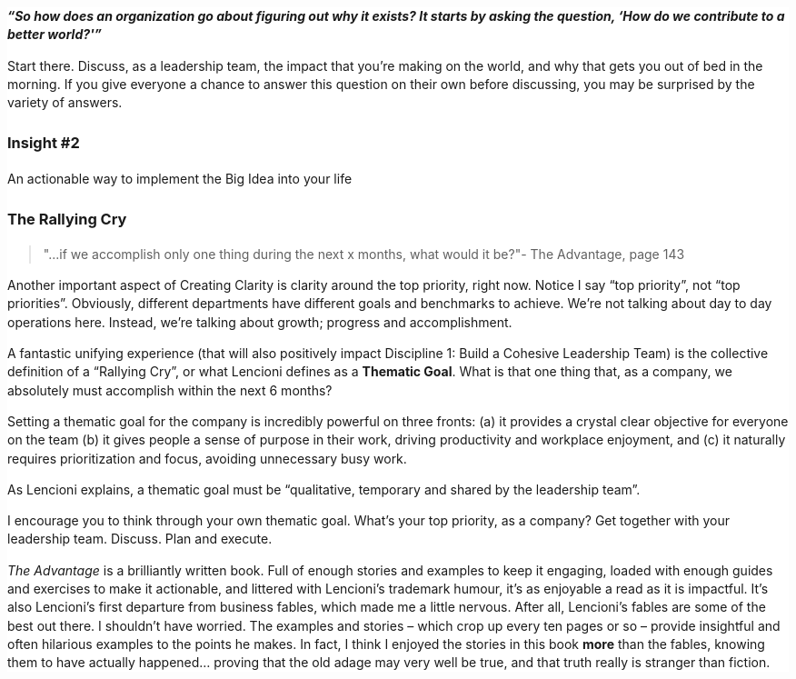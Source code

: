 **_“So how does an organization go about figuring out why it exists? It starts by asking the question, ‘How do we contribute to a better world?'”_**

Start there. Discuss, as a leadership team, the impact that you’re making on the world, and why that gets you out of bed in the morning. If you give everyone a chance to answer this question on their own before discussing, you may be surprised by the variety of answers.

### Insight #2

An actionable way to implement the Big Idea into your life

### The Rallying Cry

> "...if we accomplish only one thing during the next x months, what would it be?"- The Advantage, page 143

Another important aspect of Creating Clarity is clarity around the top priority, right now. Notice I say “top priority”, not “top priorities”. Obviously, different departments have different goals and benchmarks to achieve. We’re not talking about day to day operations here. Instead, we’re talking about growth; progress and accomplishment.

A fantastic unifying experience (that will also positively impact Discipline 1: Build a Cohesive Leadership Team) is the collective definition of a “Rallying Cry”, or what Lencioni defines as a **Thematic Goal**. What is that one thing that, as a company, we absolutely must accomplish within the next 6 months?

Setting a thematic goal for the company is incredibly powerful on three fronts: (a) it provides a crystal clear objective for everyone on the team (b) it gives people a sense of purpose in their work, driving productivity and workplace enjoyment, and (c) it naturally requires prioritization and focus, avoiding unnecessary busy work.

As Lencioni explains, a thematic goal must be “qualitative, temporary and shared by the leadership team”.

I encourage you to think through your own thematic goal. What’s your top priority, as a company? Get together with your leadership team. Discuss. Plan and execute.

_The Advantage_ is a brilliantly written book. Full of enough stories and examples to keep it engaging, loaded with enough guides and exercises to make it actionable, and littered with Lencioni’s trademark humour, it’s as enjoyable a read as it is impactful. It’s also Lencioni’s first departure from business fables, which made me a little nervous. After all, Lencioni’s fables are some of the best out there. I shouldn’t have worried. The examples and stories – which crop up every ten pages or so – provide insightful and often hilarious examples to the points he makes. In fact, I think I enjoyed the stories in this book **more** than the fables, knowing them to have actually happened… proving that the old adage may very well be true, and that truth really is stranger than fiction.
